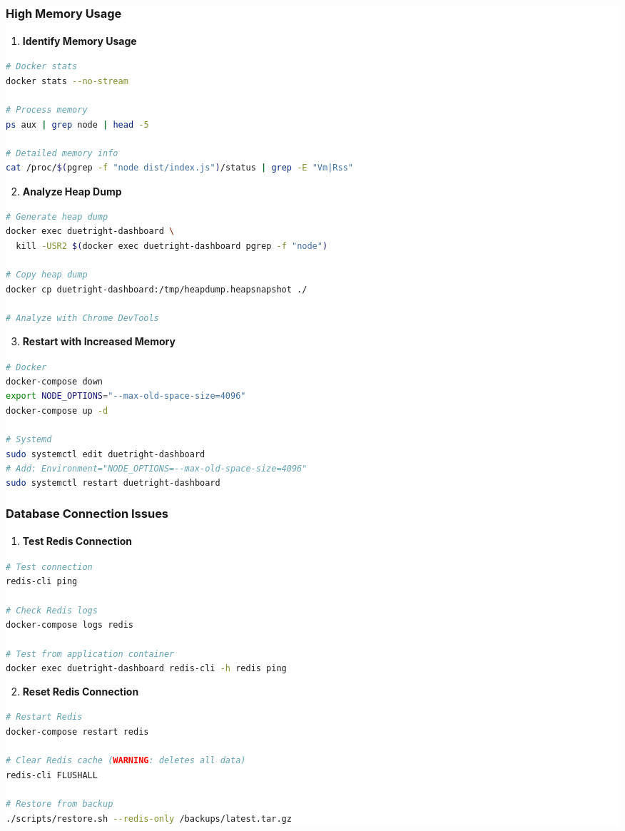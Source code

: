 ### High Memory Usage

1. **Identify Memory Usage**
```bash
# Docker stats
docker stats --no-stream

# Process memory
ps aux | grep node | head -5

# Detailed memory info
cat /proc/$(pgrep -f "node dist/index.js")/status | grep -E "Vm|Rss"
```

2. **Analyze Heap Dump**
```bash
# Generate heap dump
docker exec duetright-dashboard \
  kill -USR2 $(docker exec duetright-dashboard pgrep -f "node")

# Copy heap dump
docker cp duetright-dashboard:/tmp/heapdump.heapsnapshot ./

# Analyze with Chrome DevTools
```

3. **Restart with Increased Memory**
```bash
# Docker
docker-compose down
export NODE_OPTIONS="--max-old-space-size=4096"
docker-compose up -d

# Systemd
sudo systemctl edit duetright-dashboard
# Add: Environment="NODE_OPTIONS=--max-old-space-size=4096"
sudo systemctl restart duetright-dashboard
```

### Database Connection Issues

1. **Test Redis Connection**
```bash
# Test connection
redis-cli ping

# Check Redis logs
docker-compose logs redis

# Test from application container
docker exec duetright-dashboard redis-cli -h redis ping
```

2. **Reset Redis Connection**
```bash
# Restart Redis
docker-compose restart redis

# Clear Redis cache (WARNING: deletes all data)
redis-cli FLUSHALL

# Restore from backup
./scripts/restore.sh --redis-only /backups/latest.tar.gz
```
